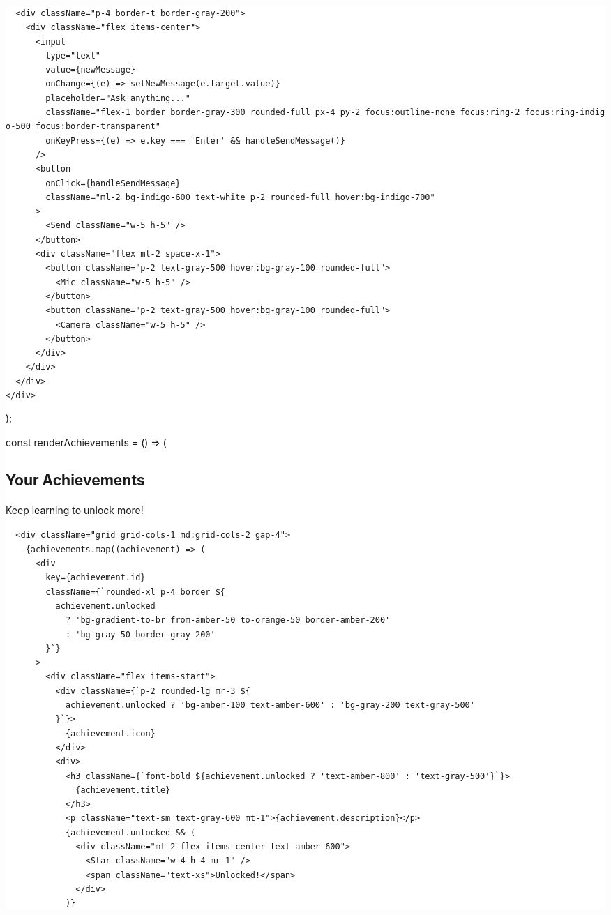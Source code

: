      <div className="p-4 border-t border-gray-200">
        <div className="flex items-center">
          <input
            type="text"
            value={newMessage}
            onChange={(e) => setNewMessage(e.target.value)}
            placeholder="Ask anything..."
            className="flex-1 border border-gray-300 rounded-full px-4 py-2 focus:outline-none focus:ring-2 focus:ring-indigo-500 focus:border-transparent"
            onKeyPress={(e) => e.key === 'Enter' && handleSendMessage()}
          />
          <button 
            onClick={handleSendMessage}
            className="ml-2 bg-indigo-600 text-white p-2 rounded-full hover:bg-indigo-700"
          >
            <Send className="w-5 h-5" />
          </button>
          <div className="flex ml-2 space-x-1">
            <button className="p-2 text-gray-500 hover:bg-gray-100 rounded-full">
              <Mic className="w-5 h-5" />
            </button>
            <button className="p-2 text-gray-500 hover:bg-gray-100 rounded-full">
              <Camera className="w-5 h-5" />
            </button>
          </div>
        </div>
      </div>
    </div>
  );

  const renderAchievements = () => (
    <div className="space-y-4">
      <div className="bg-gradient-to-r from-rose-500 to-pink-600 rounded-2xl p-5 text-white">
        <h2 className="font-bold text-xl">Your Achievements</h2>
        <p className="opacity-90 mt-1">Keep learning to unlock more!</p>
      </div>
      
      <div className="grid grid-cols-1 md:grid-cols-2 gap-4">
        {achievements.map((achievement) => (
          <div 
            key={achievement.id} 
            className={`rounded-xl p-4 border ${
              achievement.unlocked 
                ? 'bg-gradient-to-br from-amber-50 to-orange-50 border-amber-200' 
                : 'bg-gray-50 border-gray-200'
            }`}
          >
            <div className="flex items-start">
              <div className={`p-2 rounded-lg mr-3 ${
                achievement.unlocked ? 'bg-amber-100 text-amber-600' : 'bg-gray-200 text-gray-500'
              }`}>
                {achievement.icon}
              </div>
              <div>
                <h3 className={`font-bold ${achievement.unlocked ? 'text-amber-800' : 'text-gray-500'}`}>
                  {achievement.title}
                </h3>
                <p className="text-sm text-gray-600 mt-1">{achievement.description}</p>
                {achievement.unlocked && (
                  <div className="mt-2 flex items-center text-amber-600">
                    <Star className="w-4 h-4 mr-1" />
                    <span className="text-xs">Unlocked!</span>
                  </div>
                )}